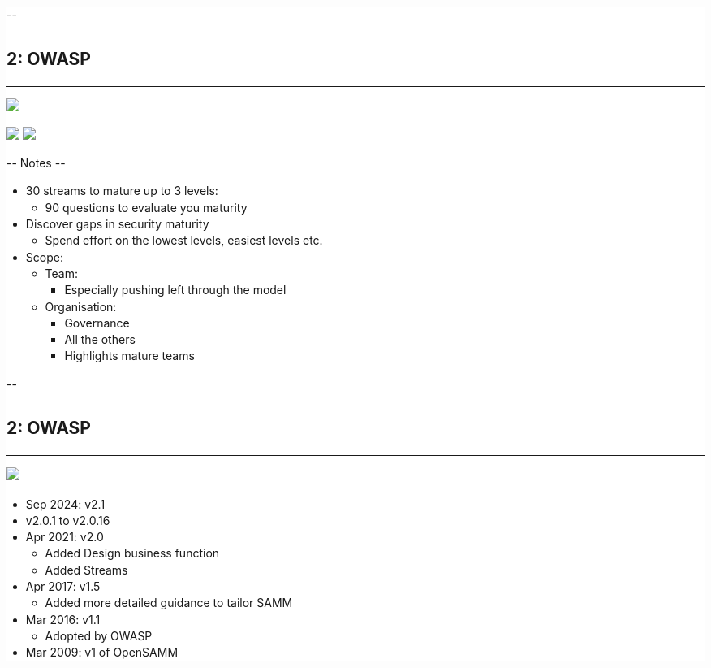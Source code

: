 
--

## 2: OWASP
<hr />

![](./pics/OWASP/SAMM_logo.png)
<div class="flags">
  <i class="fas fa-xs fa-flag" title="Flagship"></i>
  <i class="fas fa-xs fa-book" title="Documentation"></i>
  <i class="fas fa-xs fa-toolbox" title="Builder"></i>
  <i class="fas fa-xs fa-shield" title="Defender"></i>
  <a class="fas fa-xs fa-external-link" target="_blank" href="https://owaspsamm.org/model/"> </a>
</div>

![](./pics/OWASP/SAMM_interview.png)
![](./pics/OWASP/SAMM_scorecard.png)

-- Notes --

* 30 streams to mature up to 3 levels:
  * 90 questions to evaluate you maturity
* Discover gaps in security maturity
  * Spend effort on the lowest levels, easiest levels etc.
* Scope:
  * Team:
    * Especially pushing left through the model
  * Organisation:
    * Governance
    * All the others
    * Highlights mature teams


--

## 2: OWASP
<hr />

![](./pics/OWASP/SAMM_logo.png)
<div class="flags">
  <i class="fas fa-xs fa-flag" title="Flagship"></i>
  <i class="fas fa-xs fa-book" title="Documentation"></i>
  <i class="fas fa-xs fa-toolbox" title="Builder"></i>
  <i class="fas fa-xs fa-shield" title="Defender"></i>
  <a class="fas fa-xs fa-external-link" target="_blank" href="https://owaspsamm.org/model/"> </a>
</div>

* Sep 2024: v2.1
* v2.0.1 to v2.0.16
* Apr 2021: v2.0
  * Added Design business function
  * Added Streams
* Apr 2017: v1.5
  * Added more detailed guidance to tailor SAMM
* Mar 2016: v1.1
  * Adopted by OWASP
* Mar 2009: v1 of OpenSAMM
